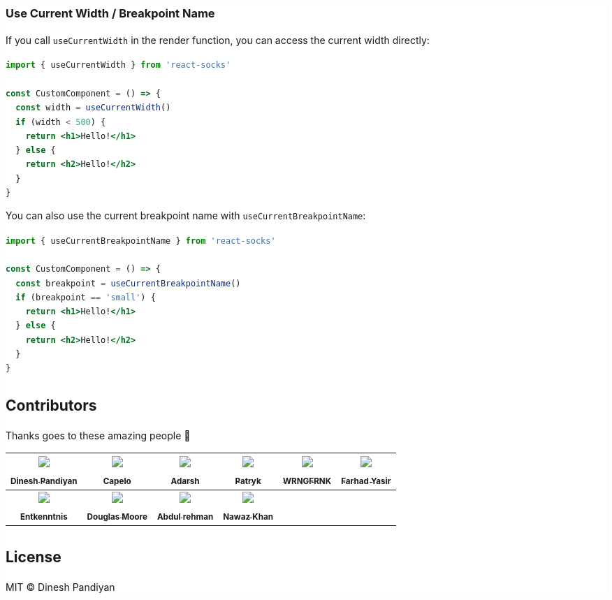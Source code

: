 

### Use Current Width / Breakpoint Name

If you call `useCurrentWidth` in the render function, you can access the current width directly:

```jsx
import { useCurrentWidth } from 'react-socks'

const CustomComponent = () => {
  const width = useCurrentWidth()
  if (width < 500) {
    return <h1>Hello!</h1>
  } else {
    return <h2>Hello!</h2>
  }
}
```

You can also use the current breakpoint name with `useCurrentBreakpointName`:

```jsx
import { useCurrentBreakpointName } from 'react-socks'

const CustomComponent = () => {
  const breakpoint = useCurrentBreakpointName()
  if (breakpoint == 'small') {
    return <h1>Hello!</h1>
  } else {
    return <h2>Hello!</h2>
  }
}
```

## Contributors

Thanks goes to these amazing people 🎉

| [<img src="https://avatars3.githubusercontent.com/u/5777880?v=4" width="100px;"/><br /><sub><b>Dinesh Pandiyan</b></sub>](https://github.com/flexdinesh)<br /> | [<img src="https://avatars1.githubusercontent.com/u/3236388?v=4" width="100px;"/><br /><sub><b>Capelo</b></sub>](https://github.com/antoniocapelo)<br /> | [<img src="https://avatars0.githubusercontent.com/u/8450195?v=4" width="100px;"/><br /><sub><b>Adarsh</b></sub>](https://github.com/sadarshannaiynar)<br /> | [<img src="https://avatars1.githubusercontent.com/u/22812131?v=4" width="100px;"/><br /><sub><b>Patryk</b></sub>](https://github.com/PatrykRudzinski)<br /> | [<img src="https://avatars1.githubusercontent.com/u/9076205?v=4" width="100px;"/><br /><sub><b>WRNGFRNK</b></sub>](https://github.com/wrngfrnk)<br /> | [<img src="https://avatars3.githubusercontent.com/u/9896958?&v=4" width="100px;"/><br /><sub><b>Farhad Yasir</b></sub>](https://github.com/nutboltu)<br />
| :---: | :---: | :---: | :---: | :---: | :---: |
| [<img src="https://avatars1.githubusercontent.com/u/13507950?v=4" width="100px;"/><br /><sub><b>Entkenntnis</b></sub>](https://github.com/Entkenntnis)<br /> | [<img src="https://avatars1.githubusercontent.com/u/1263310?v=4" width="100px;"/><br /><sub><b>Douglas Moore</b></sub>](https://github.com/dbryantm)<br /> | [<img src="https://avatars1.githubusercontent.com/u/49582824?v=4" width="100px;"/><br /><sub><b>Abdul rehman</b></sub>](https://github.com/rehman-00001)<br />| [<img src="https://avatars.githubusercontent.com/u/2353850?v=4" width="100px;"/><br /><sub><b>Nawaz Khan</b></sub>](https://github.com/nawazkhan/)<br />

## License

MIT © Dinesh Pandiyan
